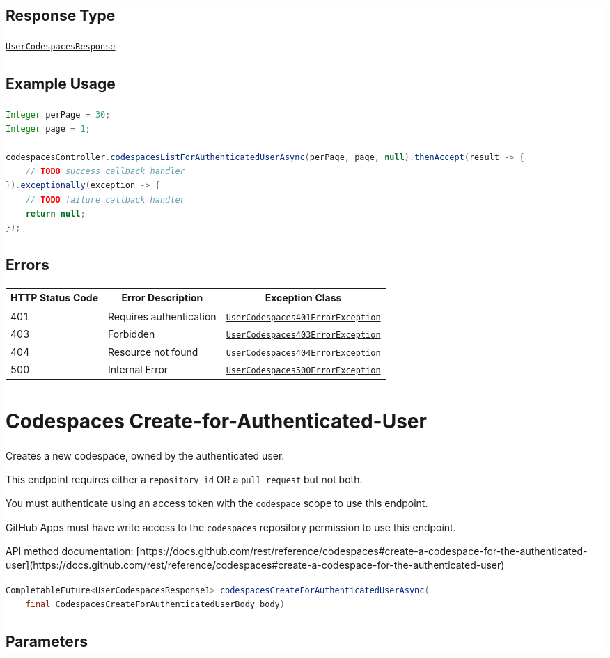 ## Response Type

[`UserCodespacesResponse`](../../doc/models/user-codespaces-response.md)

## Example Usage

```java
Integer perPage = 30;
Integer page = 1;

codespacesController.codespacesListForAuthenticatedUserAsync(perPage, page, null).thenAccept(result -> {
    // TODO success callback handler
}).exceptionally(exception -> {
    // TODO failure callback handler
    return null;
});
```

## Errors

| HTTP Status Code | Error Description | Exception Class |
|  --- | --- | --- |
| 401 | Requires authentication | [`UserCodespaces401ErrorException`](../../doc/models/user-codespaces-401-error-exception.md) |
| 403 | Forbidden | [`UserCodespaces403ErrorException`](../../doc/models/user-codespaces-403-error-exception.md) |
| 404 | Resource not found | [`UserCodespaces404ErrorException`](../../doc/models/user-codespaces-404-error-exception.md) |
| 500 | Internal Error | [`UserCodespaces500ErrorException`](../../doc/models/user-codespaces-500-error-exception.md) |


# Codespaces Create-for-Authenticated-User

Creates a new codespace, owned by the authenticated user.

This endpoint requires either a `repository_id` OR a `pull_request` but not both.

You must authenticate using an access token with the `codespace` scope to use this endpoint.

GitHub Apps must have write access to the `codespaces` repository permission to use this endpoint.

API method documentation: [https://docs.github.com/rest/reference/codespaces#create-a-codespace-for-the-authenticated-user](https://docs.github.com/rest/reference/codespaces#create-a-codespace-for-the-authenticated-user)

```java
CompletableFuture<UserCodespacesResponse1> codespacesCreateForAuthenticatedUserAsync(
    final CodespacesCreateForAuthenticatedUserBody body)
```

## Parameters
